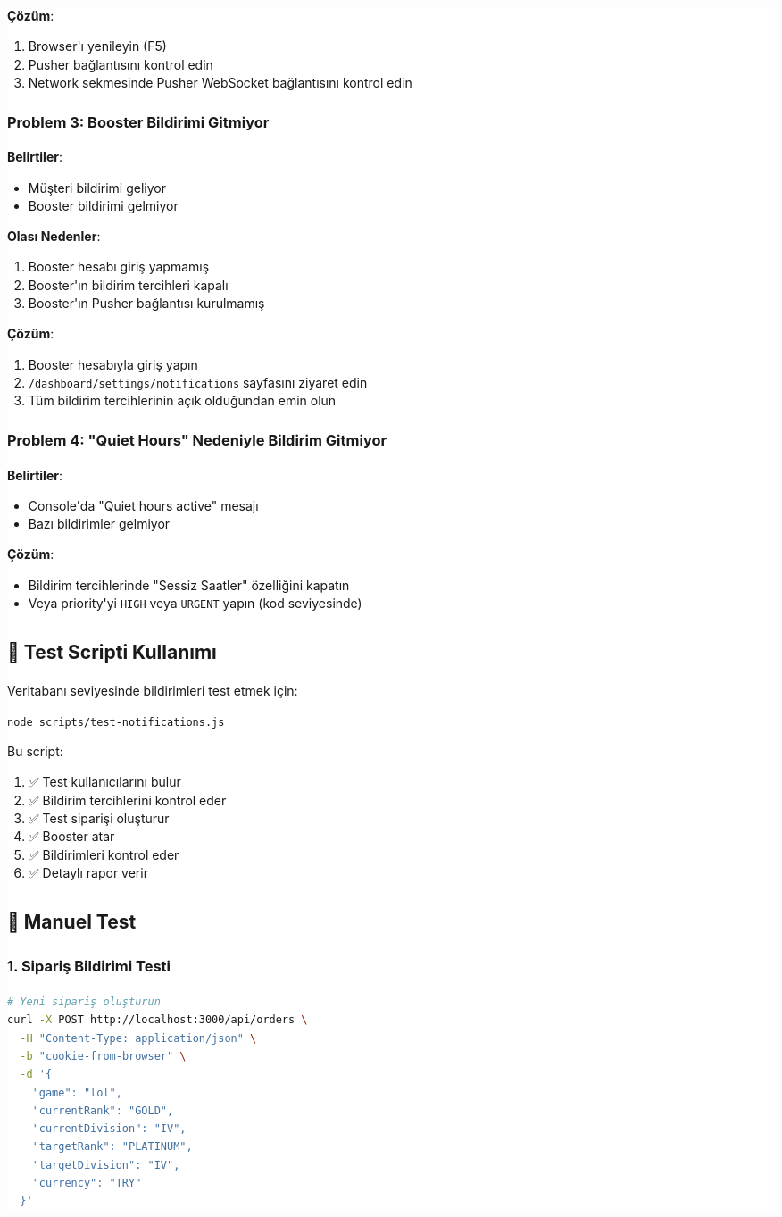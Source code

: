 **Çözüm**:
1. Browser'ı yenileyin (F5)
2. Pusher bağlantısını kontrol edin
3. Network sekmesinde Pusher WebSocket bağlantısını kontrol edin

### Problem 3: Booster Bildirimi Gitmiyor

**Belirtiler**:
- Müşteri bildirimi geliyor
- Booster bildirimi gelmiyor

**Olası Nedenler**:
1. Booster hesabı giriş yapmamış
2. Booster'ın bildirim tercihleri kapalı
3. Booster'ın Pusher bağlantısı kurulmamış

**Çözüm**:
1. Booster hesabıyla giriş yapın
2. `/dashboard/settings/notifications` sayfasını ziyaret edin
3. Tüm bildirim tercihlerinin açık olduğundan emin olun

### Problem 4: "Quiet Hours" Nedeniyle Bildirim Gitmiyor

**Belirtiler**:
- Console'da "Quiet hours active" mesajı
- Bazı bildirimler gelmiyor

**Çözüm**:
- Bildirim tercihlerinde "Sessiz Saatler" özelliğini kapatın
- Veya priority'yi `HIGH` veya `URGENT` yapın (kod seviyesinde)

## 📝 Test Scripti Kullanımı

Veritabanı seviyesinde bildirimleri test etmek için:

```bash
node scripts/test-notifications.js
```

Bu script:
1. ✅ Test kullanıcılarını bulur
2. ✅ Bildirim tercihlerini kontrol eder
3. ✅ Test siparişi oluşturur
4. ✅ Booster atar
5. ✅ Bildirimleri kontrol eder
6. ✅ Detaylı rapor verir

## 🔧 Manuel Test

### 1. Sipariş Bildirimi Testi

```bash
# Yeni sipariş oluşturun
curl -X POST http://localhost:3000/api/orders \
  -H "Content-Type: application/json" \
  -b "cookie-from-browser" \
  -d '{
    "game": "lol",
    "currentRank": "GOLD",
    "currentDivision": "IV",
    "targetRank": "PLATINUM",
    "targetDivision": "IV",
    "currency": "TRY"
  }'
```
